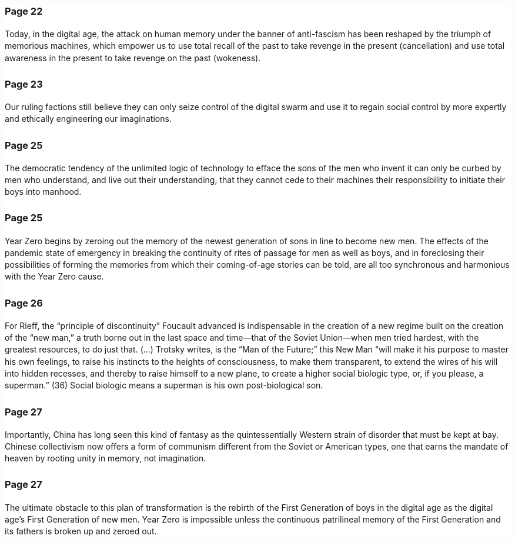 ### Page 22

Today, in the digital age, the attack on human memory under the banner of anti-fascism has been reshaped by the triumph of memorious machines, which empower us to use total recall of the past to take revenge in the present (cancellation) and use total awareness in the present to take revenge on the past (wokeness).

### Page 23

Our ruling factions still believe they can only seize control of the digital swarm and use it to regain social control by more expertly and ethically engineering our imaginations.

### Page 25

The democratic tendency of the unlimited logic of technology to eﬀace the sons of the men who invent it can only be curbed by men who understand, and live out their understanding, that they cannot cede to their machines their responsibility to initiate their boys into manhood.

### Page 25

Year Zero begins by zeroing out the memory of the newest generation of sons in line to become new men. The eﬀects of the pandemic state of emergency in breaking the continuity of rites of passage for men as well as boys, and in foreclosing their possibilities of forming the memories from which their coming-of-age stories can be told, are all too synchronous and harmonious with the Year Zero cause.

### Page 26

For Rieﬀ, the “principle of discontinuity” Foucault advanced is indispensable in the creation of a new regime built on the creation of the “new man,” a truth borne out in the last space and time—that of the Soviet Union—when men tried hardest, with the greatest resources, to do just that.
(...)
Trotsky writes, is the “Man of the Future;” this New Man “will make it his purpose to master his own feelings, to raise his instincts to the heights of consciousness, to make them transparent, to extend the wires of his will into hidden recesses, and thereby to raise himself to a new plane, to create a higher social biologic type, or, if you please, a superman.” (36) Social biologic means a superman is his own post-biological son.

### Page 27

Importantly, China has long seen this kind of fantasy as the quintessentially Western strain of disorder that must be kept at bay. Chinese collectivism now oﬀers a form of communism diﬀerent from the Soviet or American types, one that earns the mandate of heaven by rooting unity in memory, not imagination.

### Page 27

The ultimate obstacle to this plan of transformation is the rebirth of the First Generation of boys in the digital age as the digital age’s First Generation of new men. Year Zero is impossible unless the continuous patrilineal memory of the First Generation and its fathers is broken up and zeroed out.

